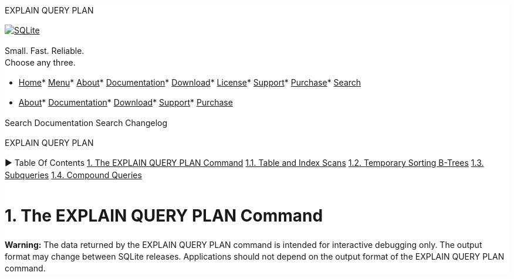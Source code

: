 




EXPLAIN QUERY PLAN




[![SQLite](images/sqlite370_banner.gif)](index.html)


Small. Fast. Reliable.  
Choose any three.


* [Home](index.html)* [Menu](javascript:void(0))* [About](about.html)* [Documentation](docs.html)* [Download](download.html)* [License](copyright.html)* [Support](support.html)* [Purchase](prosupport.html)* [Search](javascript:void(0))




* [About](about.html)* [Documentation](docs.html)* [Download](download.html)* [Support](support.html)* [Purchase](prosupport.html)






Search Documentation
Search Changelog










EXPLAIN QUERY PLAN


►
Table Of Contents
[1\. The EXPLAIN QUERY PLAN Command](#the_explain_query_plan_command)
[1\.1\. Table and Index Scans](#table_and_index_scans)
[1\.2\. Temporary Sorting B\-Trees](#temporary_sorting_b_trees)
[1\.3\. Subqueries](#subqueries)
[1\.4\. Compound Queries](#compound_queries)




# 1\. The EXPLAIN QUERY PLAN Command



**Warning:** The data returned by the EXPLAIN QUERY PLAN command is 
intended for interactive debugging only. The output format may change
between SQLite releases. Applications should not depend on the output
format of the EXPLAIN QUERY PLAN command.



